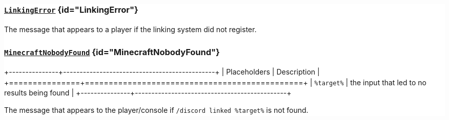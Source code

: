 ### [`LinkingError`](https://config.discordsrv.com/messages/LinkingError) {id="LinkingError"}
The message that appears to a player if the linking system did not register.

### [`MinecraftNobodyFound`](https://config.discordsrv.com/messages/MinecraftNobodyFound) {id="MinecraftNobodyFound"}

+---------------+----------------------------------------------+
|  Placeholders |  Description                                 |
+===============+==============================================+
| `%target%`    | the input that led to no results being found |
+---------------+----------------------------------------------+

The message that appears to the player/console if `/discord linked %target%` is not found.

[^1]: Requires a server restart for changes to take effect.
